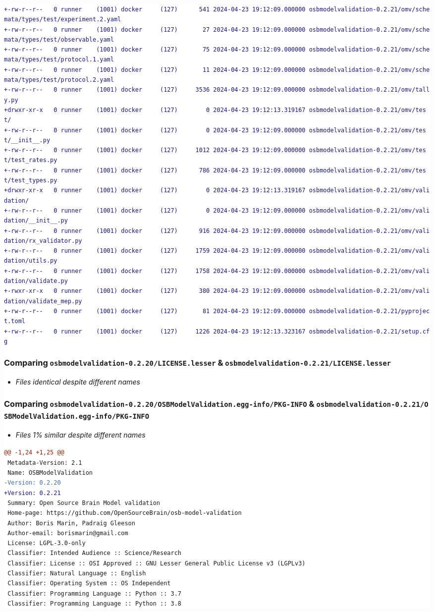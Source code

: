 ```diff
+-rw-r--r--   0 runner    (1001) docker     (127)      541 2024-04-23 19:12:09.000000 osbmodelvalidation-0.2.21/omv/schemata/types/test/experiment.2.yaml
+-rw-r--r--   0 runner    (1001) docker     (127)       27 2024-04-23 19:12:09.000000 osbmodelvalidation-0.2.21/omv/schemata/types/test/observable.yaml
+-rw-r--r--   0 runner    (1001) docker     (127)       75 2024-04-23 19:12:09.000000 osbmodelvalidation-0.2.21/omv/schemata/types/test/protocol.1.yaml
+-rw-r--r--   0 runner    (1001) docker     (127)       11 2024-04-23 19:12:09.000000 osbmodelvalidation-0.2.21/omv/schemata/types/test/protocol.2.yaml
+-rw-r--r--   0 runner    (1001) docker     (127)     3536 2024-04-23 19:12:09.000000 osbmodelvalidation-0.2.21/omv/tally.py
+drwxr-xr-x   0 runner    (1001) docker     (127)        0 2024-04-23 19:12:13.319167 osbmodelvalidation-0.2.21/omv/test/
+-rw-r--r--   0 runner    (1001) docker     (127)        0 2024-04-23 19:12:09.000000 osbmodelvalidation-0.2.21/omv/test/__init__.py
+-rw-r--r--   0 runner    (1001) docker     (127)     1012 2024-04-23 19:12:09.000000 osbmodelvalidation-0.2.21/omv/test/test_rates.py
+-rw-r--r--   0 runner    (1001) docker     (127)      786 2024-04-23 19:12:09.000000 osbmodelvalidation-0.2.21/omv/test/test_types.py
+drwxr-xr-x   0 runner    (1001) docker     (127)        0 2024-04-23 19:12:13.319167 osbmodelvalidation-0.2.21/omv/validation/
+-rw-r--r--   0 runner    (1001) docker     (127)        0 2024-04-23 19:12:09.000000 osbmodelvalidation-0.2.21/omv/validation/__init__.py
+-rw-r--r--   0 runner    (1001) docker     (127)      916 2024-04-23 19:12:09.000000 osbmodelvalidation-0.2.21/omv/validation/rx_validator.py
+-rw-r--r--   0 runner    (1001) docker     (127)     1759 2024-04-23 19:12:09.000000 osbmodelvalidation-0.2.21/omv/validation/utils.py
+-rw-r--r--   0 runner    (1001) docker     (127)     1758 2024-04-23 19:12:09.000000 osbmodelvalidation-0.2.21/omv/validation/validate.py
+-rwxr-xr-x   0 runner    (1001) docker     (127)      380 2024-04-23 19:12:09.000000 osbmodelvalidation-0.2.21/omv/validation/validate_mep.py
+-rw-r--r--   0 runner    (1001) docker     (127)       81 2024-04-23 19:12:09.000000 osbmodelvalidation-0.2.21/pyproject.toml
+-rw-r--r--   0 runner    (1001) docker     (127)     1226 2024-04-23 19:12:13.323167 osbmodelvalidation-0.2.21/setup.cfg
```

### Comparing `osbmodelvalidation-0.2.20/LICENSE.lesser` & `osbmodelvalidation-0.2.21/LICENSE.lesser`

 * *Files identical despite different names*

### Comparing `osbmodelvalidation-0.2.20/OSBModelValidation.egg-info/PKG-INFO` & `osbmodelvalidation-0.2.21/OSBModelValidation.egg-info/PKG-INFO`

 * *Files 1% similar despite different names*

```diff
@@ -1,24 +1,25 @@
 Metadata-Version: 2.1
 Name: OSBModelValidation
-Version: 0.2.20
+Version: 0.2.21
 Summary: Open Source Brain Model validation
 Home-page: https://github.com/OpenSourceBrain/osb-model-validation
 Author: Boris Marin, Padraig Gleeson
 Author-email: borismarin@gmail.com
 License: LGPL-3.0-only
 Classifier: Intended Audience :: Science/Research
 Classifier: License :: OSI Approved :: GNU Lesser General Public License v3 (LGPLv3)
 Classifier: Natural Language :: English
 Classifier: Operating System :: OS Independent
 Classifier: Programming Language :: Python :: 3.7
 Classifier: Programming Language :: Python :: 3.8
```